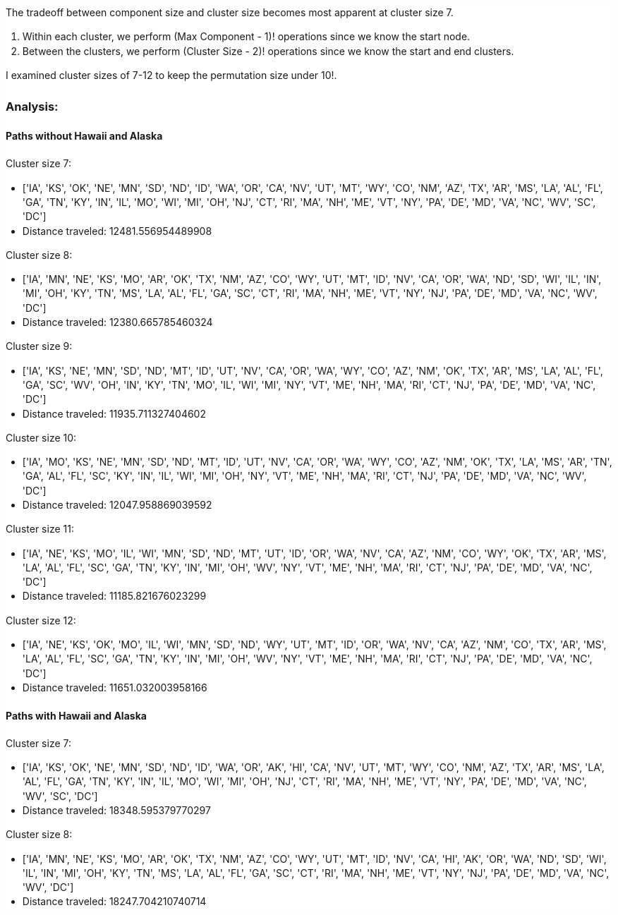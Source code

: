 The tradeoff between component size and cluster size becomes most apparent at cluster size 7.
1. Within each cluster, we perform (Max Component - 1)! operations since we know the start node.
2. Between the clusters, we perform (Cluster Size - 2)! operations since we know the start and end clusters.

I examined cluster sizes of 7-12 to keep the permutation size under 10!.

### Analysis:
#### Paths without Hawaii and Alaska
Cluster size 7: 
* ['IA', 'KS', 'OK', 'NE', 'MN', 'SD', 'ND', 'ID', 'WA', 'OR', 'CA', 'NV', 'UT', 'MT', 'WY', 'CO', 'NM', 'AZ', 'TX', 'AR', 'MS', 'LA', 'AL', 'FL', 'GA', 'TN', 'KY', 'IN', 'IL', 'MO', 'WI', 'MI', 'OH', 'NJ', 'CT', 'RI', 'MA', 'NH', 'ME', 'VT', 'NY', 'PA', 'DE', 'MD', 'VA', 'NC', 'WV', 'SC', 'DC']
* Distance traveled: 12481.556954489908

Cluster size 8:
* ['IA', 'MN', 'NE', 'KS', 'MO', 'AR', 'OK', 'TX', 'NM', 'AZ', 'CO', 'WY', 'UT', 'MT', 'ID', 'NV', 'CA', 'OR', 'WA', 'ND', 'SD', 'WI', 'IL', 'IN', 'MI', 'OH', 'KY', 'TN', 'MS', 'LA', 'AL', 'FL', 'GA', 'SC', 'CT', 'RI', 'MA', 'NH', 'ME', 'VT', 'NY', 'NJ', 'PA', 'DE', 'MD', 'VA', 'NC', 'WV', 'DC']
* Distance traveled: 12380.665785460324

Cluster size 9:
* ['IA', 'KS', 'NE', 'MN', 'SD', 'ND', 'MT', 'ID', 'UT', 'NV', 'CA', 'OR', 'WA', 'WY', 'CO', 'AZ', 'NM', 'OK', 'TX', 'AR', 'MS', 'LA', 'AL', 'FL', 'GA', 'SC', 'WV', 'OH', 'IN', 'KY', 'TN', 'MO', 'IL', 'WI', 'MI', 'NY', 'VT', 'ME', 'NH', 'MA', 'RI', 'CT', 'NJ', 'PA', 'DE', 'MD', 'VA', 'NC', 'DC']
* Distance traveled: 11935.711327404602

Cluster size 10:
* ['IA', 'MO', 'KS', 'NE', 'MN', 'SD', 'ND', 'MT', 'ID', 'UT', 'NV', 'CA', 'OR', 'WA', 'WY', 'CO', 'AZ', 'NM', 'OK', 'TX', 'LA', 'MS', 'AR', 'TN', 'GA', 'AL', 'FL', 'SC', 'KY', 'IN', 'IL', 'WI', 'MI', 'OH', 'NY', 'VT', 'ME', 'NH', 'MA', 'RI', 'CT', 'NJ', 'PA', 'DE', 'MD', 'VA', 'NC', 'WV', 'DC']
* Distance traveled: 12047.958869039592

Cluster size 11:
* ['IA', 'NE', 'KS', 'MO', 'IL', 'WI', 'MN', 'SD', 'ND', 'MT', 'UT', 'ID', 'OR', 'WA', 'NV', 'CA', 'AZ', 'NM', 'CO', 'WY', 'OK', 'TX', 'AR', 'MS', 'LA', 'AL', 'FL', 'SC', 'GA', 'TN', 'KY', 'IN', 'MI', 'OH', 'WV', 'NY', 'VT', 'ME', 'NH', 'MA', 'RI', 'CT', 'NJ', 'PA', 'DE', 'MD', 'VA', 'NC', 'DC']
* Distance traveled: 11185.821676023299

Cluster size 12:
* ['IA', 'NE', 'KS', 'OK', 'MO', 'IL', 'WI', 'MN', 'SD', 'ND', 'WY', 'UT', 'MT', 'ID', 'OR', 'WA', 'NV', 'CA', 'AZ', 'NM', 'CO', 'TX', 'AR', 'MS', 'LA', 'AL', 'FL', 'SC', 'GA', 'TN', 'KY', 'IN', 'MI', 'OH', 'WV', 'NY', 'VT', 'ME', 'NH', 'MA', 'RI', 'CT', 'NJ', 'PA', 'DE', 'MD', 'VA', 'NC', 'DC']
* Distance traveled: 11651.032003958166

#### Paths with Hawaii and Alaska
Cluster size 7: 
* ['IA', 'KS', 'OK', 'NE', 'MN', 'SD', 'ND', 'ID', 'WA', 'OR', 'AK', 'HI', 'CA', 'NV', 'UT', 'MT', 'WY', 'CO', 'NM', 'AZ', 'TX', 'AR', 'MS', 'LA', 'AL', 'FL', 'GA', 'TN', 'KY', 'IN', 'IL', 'MO', 'WI', 'MI', 'OH', 'NJ', 'CT', 'RI', 'MA', 'NH', 'ME', 'VT', 'NY', 'PA', 'DE', 'MD', 'VA', 'NC', 'WV', 'SC', 'DC']
* Distance traveled: 18348.595379770297

Cluster size 8:
* ['IA', 'MN', 'NE', 'KS', 'MO', 'AR', 'OK', 'TX', 'NM', 'AZ', 'CO', 'WY', 'UT', 'MT', 'ID', 'NV', 'CA', 'HI', 'AK', 'OR', 'WA', 'ND', 'SD', 'WI', 'IL', 'IN', 'MI', 'OH', 'KY', 'TN', 'MS', 'LA', 'AL', 'FL', 'GA', 'SC', 'CT', 'RI', 'MA', 'NH', 'ME', 'VT', 'NY', 'NJ', 'PA', 'DE', 'MD', 'VA', 'NC', 'WV', 'DC']
* Distance traveled: 18247.704210740714
